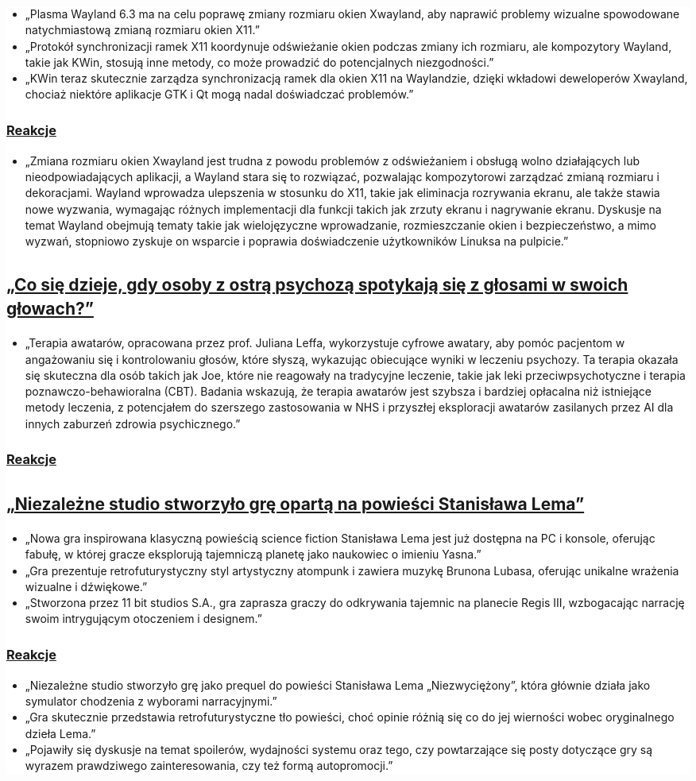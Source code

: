 - „Plasma Wayland 6.3 ma na celu poprawę zmiany rozmiaru okien Xwayland, aby naprawić problemy wizualne spowodowane natychmiastową zmianą rozmiaru okien X11.”
- „Protokół synchronizacji ramek X11 koordynuje odświeżanie okien podczas zmiany ich rozmiaru, ale kompozytory Wayland, takie jak KWin, stosują inne metody, co może prowadzić do potencjalnych niezgodności.”
- „KWin teraz skutecznie zarządza synchronizacją ramek dla okien X11 na Waylandzie, dzięki wkładowi deweloperów Xwayland, chociaż niektóre aplikacje GTK i Qt mogą nadal doświadczać problemów.”

### [Reakcje](https://news.ycombinator.com/item?id=41975741)

- „Zmiana rozmiaru okien Xwayland jest trudna z powodu problemów z odświeżaniem i obsługą wolno działających lub nieodpowiadających aplikacji, a Wayland stara się to rozwiązać, pozwalając kompozytorowi zarządzać zmianą rozmiaru i dekoracjami. Wayland wprowadza ulepszenia w stosunku do X11, takie jak eliminacja rozrywania ekranu, ale także stawia nowe wyzwania, wymagając różnych implementacji dla funkcji takich jak zrzuty ekranu i nagrywanie ekranu. Dyskusje na temat Wayland obejmują tematy takie jak wielojęzyczne wprowadzanie, rozmieszczanie okien i bezpieczeństwo, a mimo wyzwań, stopniowo zyskuje on wsparcie i poprawia doświadczenie użytkowników Linuksa na pulpicie.”

## [„Co się dzieje, gdy osoby z ostrą psychozą spotykają się z głosami w swoich głowach?”](https://www.theguardian.com/news/2024/oct/29/acute-psychosis-inner-voices-avatar-therapy-psychiatry)

- „Terapia awatarów, opracowana przez prof. Juliana Leffa, wykorzystuje cyfrowe awatary, aby pomóc pacjentom w angażowaniu się i kontrolowaniu głosów, które słyszą, wykazując obiecujące wyniki w leczeniu psychozy. Ta terapia okazała się skuteczna dla osób takich jak Joe, które nie reagowały na tradycyjne leczenie, takie jak leki przeciwpsychotyczne i terapia poznawczo-behawioralna (CBT). Badania wskazują, że terapia awatarów jest szybsza i bardziej opłacalna niż istniejące metody leczenia, z potencjałem do szerszego zastosowania w NHS i przyszłej eksploracji awatarów zasilanych przez AI dla innych zaburzeń zdrowia psychicznego.”

### [Reakcje](https://news.ycombinator.com/item?id=41980986)

## [„Niezależne studio stworzyło grę opartą na powieści Stanisława Lema”](https://invinciblethegame.com/?hn)

- „Nowa gra inspirowana klasyczną powieścią science fiction Stanisława Lema jest już dostępna na PC i konsole, oferując fabułę, w której gracze eksplorują tajemniczą planetę jako naukowiec o imieniu Yasna.”
- „Gra prezentuje retrofuturystyczny styl artystyczny atompunk i zawiera muzykę Brunona Lubasa, oferując unikalne wrażenia wizualne i dźwiękowe.”
- „Stworzona przez 11 bit studios S.A., gra zaprasza graczy do odkrywania tajemnic na planecie Regis III, wzbogacając narrację swoim intrygującym otoczeniem i designem.”

### [Reakcje](https://news.ycombinator.com/item?id=41978246)

- „Niezależne studio stworzyło grę jako prequel do powieści Stanisława Lema „Niezwyciężony”, która głównie działa jako symulator chodzenia z wyborami narracyjnymi.”
- „Gra skutecznie przedstawia retrofuturystyczne tło powieści, choć opinie różnią się co do jej wierności wobec oryginalnego dzieła Lema.”
- „Pojawiły się dyskusje na temat spoilerów, wydajności systemu oraz tego, czy powtarzające się posty dotyczące gry są wyrazem prawdziwego zainteresowania, czy też formą autopromocji.”
